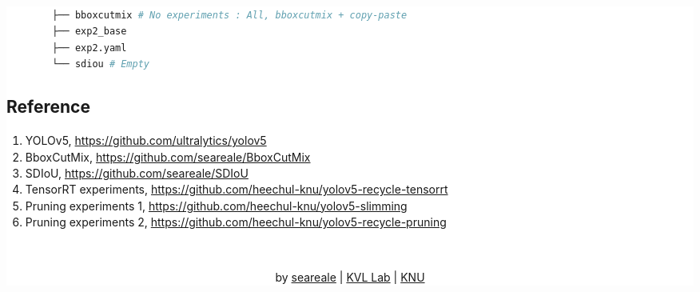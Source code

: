 ```bash
        ├── bboxcutmix # No experiments : All, bboxcutmix + copy-paste
        ├── exp2_base
        ├── exp2.yaml
        └── sdiou # Empty
```

## Reference
1. YOLOv5, https://github.com/ultralytics/yolov5
2. BboxCutMix, https://github.com/seareale/BboxCutMix
3. SDIoU, https://github.com/seareale/SDIoU
4. TensorRT experiments, https://github.com/heechul-knu/yolov5-recycle-tensorrt
5. Pruning experiments 1, https://github.com/heechul-knu/yolov5-slimming
6. Pruning experiments 2, https://github.com/heechul-knu/yolov5-recycle-pruning

<br/><div align="center">
by [seareale](https://github.com/seareale) | [KVL Lab](http://vl.knu.ac.kr) | [KNU](http://knu.ac.kr)
</div>

